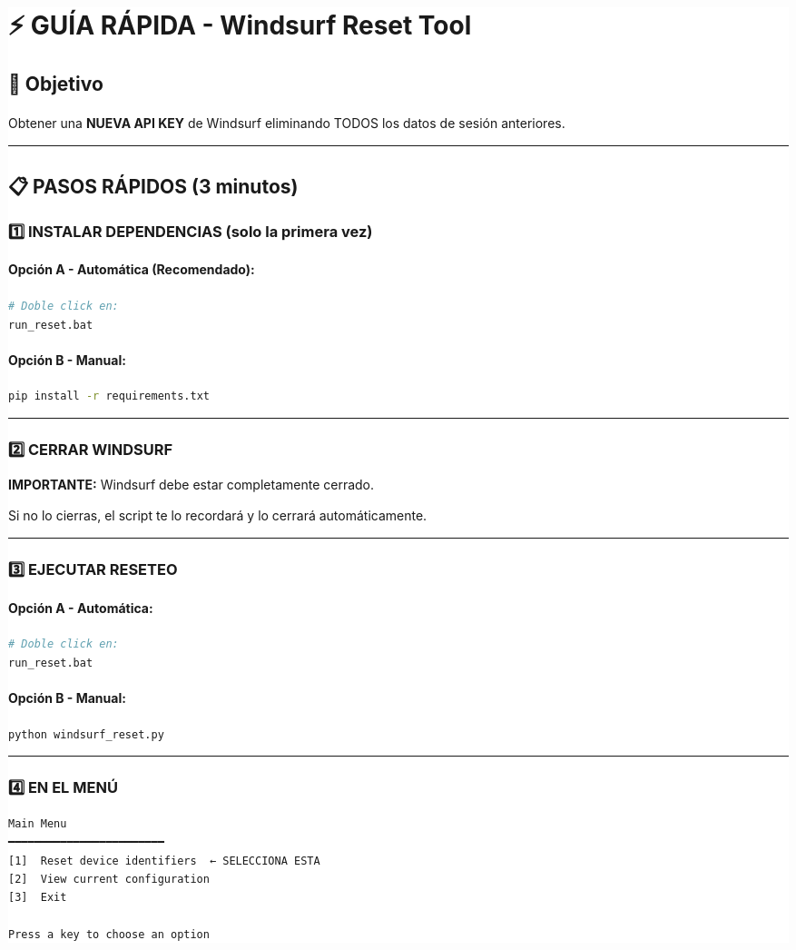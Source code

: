 # ⚡ GUÍA RÁPIDA - Windsurf Reset Tool

## 🎯 Objetivo
Obtener una **NUEVA API KEY** de Windsurf eliminando TODOS los datos de sesión anteriores.

---

## 📋 PASOS RÁPIDOS (3 minutos)

### 1️⃣ INSTALAR DEPENDENCIAS (solo la primera vez)

#### Opción A - Automática (Recomendado):
```bash
# Doble click en:
run_reset.bat
```

#### Opción B - Manual:
```bash
pip install -r requirements.txt
```

---

### 2️⃣ CERRAR WINDSURF

**IMPORTANTE:** Windsurf debe estar completamente cerrado.

Si no lo cierras, el script te lo recordará y lo cerrará automáticamente.

---

### 3️⃣ EJECUTAR RESETEO

#### Opción A - Automática:
```bash
# Doble click en:
run_reset.bat
```

#### Opción B - Manual:
```bash
python windsurf_reset.py
```

---

### 4️⃣ EN EL MENÚ

```
Main Menu
━━━━━━━━━━━━━━━━━━━━━━━━
[1]  Reset device identifiers  ← SELECCIONA ESTA
[2]  View current configuration
[3]  Exit

Press a key to choose an option
```
